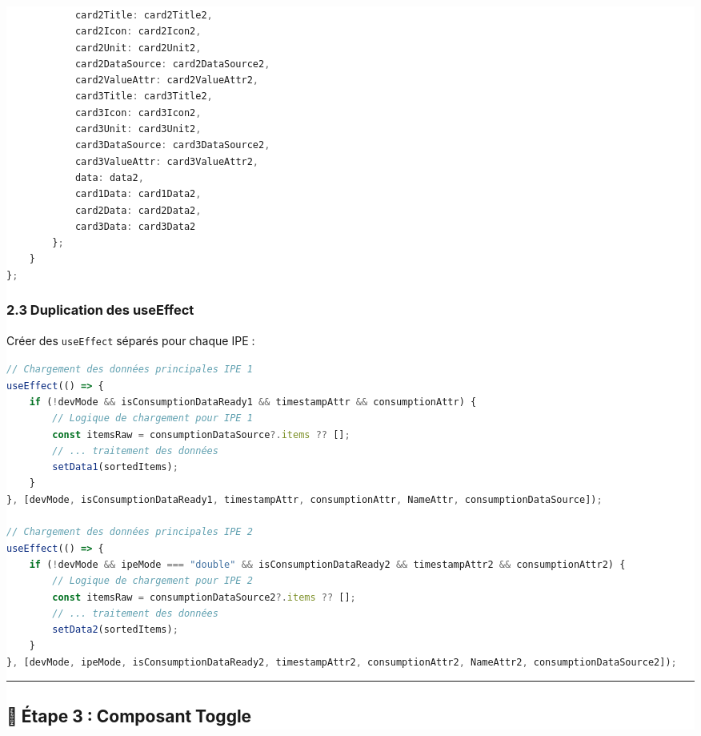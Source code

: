 ```typescript
            card2Title: card2Title2,
            card2Icon: card2Icon2,
            card2Unit: card2Unit2,
            card2DataSource: card2DataSource2,
            card2ValueAttr: card2ValueAttr2,
            card3Title: card3Title2,
            card3Icon: card3Icon2,
            card3Unit: card3Unit2,
            card3DataSource: card3DataSource2,
            card3ValueAttr: card3ValueAttr2,
            data: data2,
            card1Data: card1Data2,
            card2Data: card2Data2,
            card3Data: card3Data2
        };
    }
};
```

### 2.3 Duplication des useEffect

Créer des `useEffect` séparés pour chaque IPE :

```typescript
// Chargement des données principales IPE 1
useEffect(() => {
    if (!devMode && isConsumptionDataReady1 && timestampAttr && consumptionAttr) {
        // Logique de chargement pour IPE 1
        const itemsRaw = consumptionDataSource?.items ?? [];
        // ... traitement des données
        setData1(sortedItems);
    }
}, [devMode, isConsumptionDataReady1, timestampAttr, consumptionAttr, NameAttr, consumptionDataSource]);

// Chargement des données principales IPE 2
useEffect(() => {
    if (!devMode && ipeMode === "double" && isConsumptionDataReady2 && timestampAttr2 && consumptionAttr2) {
        // Logique de chargement pour IPE 2
        const itemsRaw = consumptionDataSource2?.items ?? [];
        // ... traitement des données
        setData2(sortedItems);
    }
}, [devMode, ipeMode, isConsumptionDataReady2, timestampAttr2, consumptionAttr2, NameAttr2, consumptionDataSource2]);
```

---

## 🎨 Étape 3 : Composant Toggle
